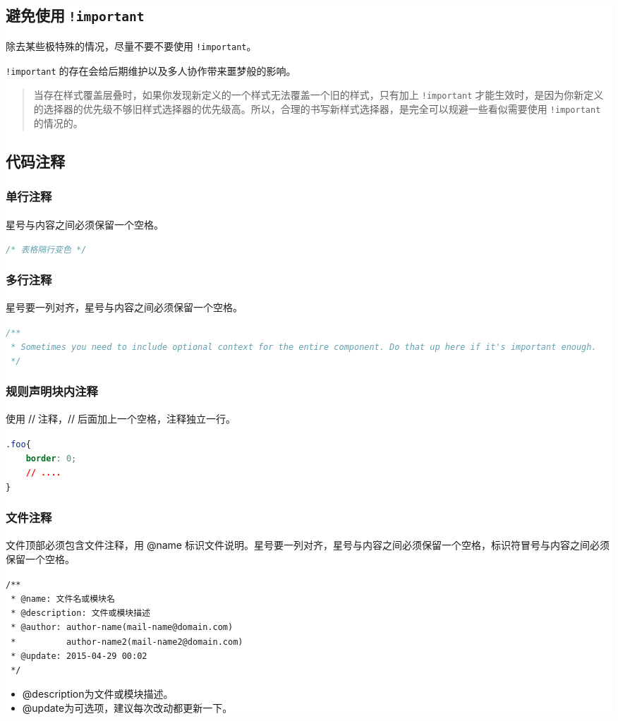 ## 避免使用 `!important`

除去某些极特殊的情况，尽量不要不要使用 `!important`。

`!important` 的存在会给后期维护以及多人协作带来噩梦般的影响。

> 当存在样式覆盖层叠时，如果你发现新定义的一个样式无法覆盖一个旧的样式，只有加上 `!important` 才能生效时，是因为你新定义的选择器的优先级不够旧样式选择器的优先级高。所以，合理的书写新样式选择器，是完全可以规避一些看似需要使用 `!important` 的情况的。

## 代码注释

### 单行注释

星号与内容之间必须保留一个空格。

```CSS
/* 表格隔行变色 */
```

### 多行注释

星号要一列对齐，星号与内容之间必须保留一个空格。

```CSS
/**
 * Sometimes you need to include optional context for the entire component. Do that up here if it's important enough.
 */
```

### 规则声明块内注释

使用 // 注释，// 后面加上一个空格，注释独立一行。

```CSS
.foo{
    border: 0;
    // ....
}
```

### 文件注释

文件顶部必须包含文件注释，用 @name 标识文件说明。星号要一列对齐，星号与内容之间必须保留一个空格，标识符冒号与内容之间必须保留一个空格。
```
/**
 * @name: 文件名或模块名
 * @description: 文件或模块描述
 * @author: author-name(mail-name@domain.com)
 *          author-name2(mail-name2@domain.com)
 * @update: 2015-04-29 00:02
 */
```
+ @description为文件或模块描述。
+ @update为可选项，建议每次改动都更新一下。

